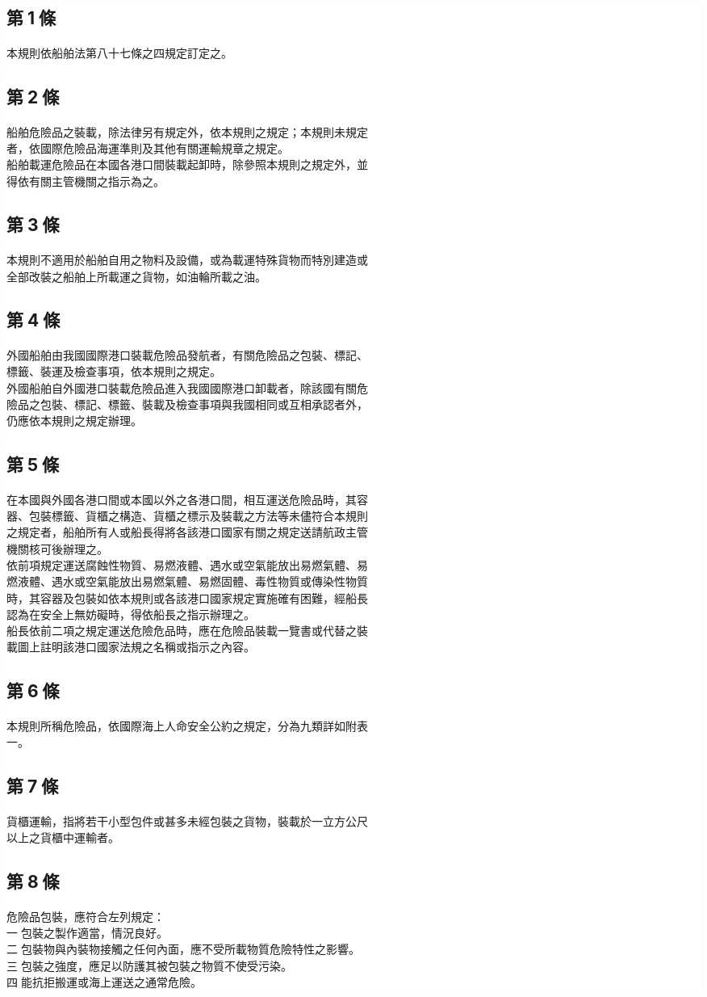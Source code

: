 第 1 條
-------
本規則依船舶法第八十七條之四規定訂定之。

第 2 條
-------
船舶危險品之裝載，除法律另有規定外，依本規則之規定；本規則未規定  
者，依國際危險品海運準則及其他有關運輸規章之規定。  
船舶載運危險品在本國各港口間裝載起卸時，除參照本規則之規定外，並  
得依有關主管機關之指示為之。

第 3 條
-------
本規則不適用於船舶自用之物料及設備，或為載運特殊貨物而特別建造或  
全部改裝之船舶上所載運之貨物，如油輪所載之油。

第 4 條
-------
外國船舶由我國國際港口裝載危險品發航者，有關危險品之包裝、標記、  
標籤、裝運及檢查事項，依本規則之規定。  
外國船舶自外國港口裝載危險品進入我國國際港口卸載者，除該國有關危  
險品之包裝、標記、標籤、裝載及檢查事項與我國相同或互相承認者外，  
仍應依本規則之規定辦理。

第 5 條
-------
在本國與外國各港口間或本國以外之各港口間，相互運送危險品時，其容  
器、包裝標籤、貨櫃之構造、貨櫃之標示及裝載之方法等未儘符合本規則  
之規定者，船舶所有人或船長得將各該港口國家有關之規定送請航政主管  
機關核可後辦理之。  
依前項規定運送腐蝕性物質、易燃液體、遇水或空氣能放出易燃氣體、易  
燃液體、遇水或空氣能放出易燃氣體、易燃固體、毒性物質或傳染性物質  
時，其容器及包裝如依本規則或各該港口國家規定實施確有困難，經船長  
認為在安全上無妨礙時，得依船長之指示辦理之。  
船長依前二項之規定運送危險危品時，應在危險品裝載一覽書或代替之裝  
載圖上註明該港口國家法規之名稱或指示之內容。

第 6 條
-------
本規則所稱危險品，依國際海上人命安全公約之規定，分為九類詳如附表  
一。

第 7 條
-------
貨櫃運輸，指將若干小型包件或甚多未經包裝之貨物，裝載於一立方公尺  
以上之貨櫃中運輸者。

第 8 條
-------
危險品包裝，應符合左列規定：  
一  包裝之製作適當，情況良好。  
二  包裝物與內裝物接觸之任何內面，應不受所載物質危險特性之影響。  
三  包裝之強度，應足以防護其被包裝之物質不使受污染。  
四  能抗拒搬運或海上運送之通常危險。
